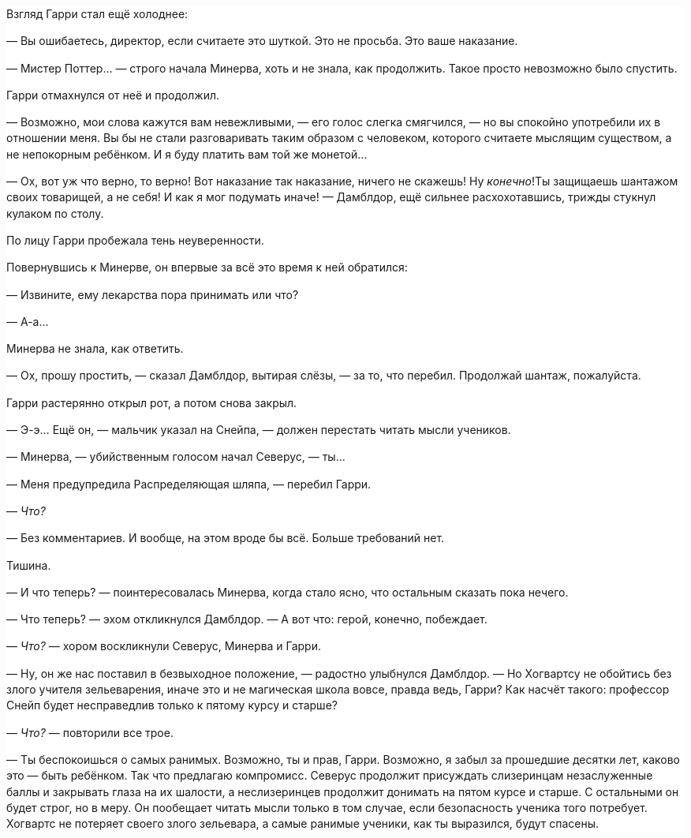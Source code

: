 Взгляд Гарри стал ещё холоднее:

— Вы ошибаетесь, директор, если считаете это шуткой. Это не просьба. Это ваше наказание.

— Мистер Поттер… — строго начала Минерва, хоть и не знала, как продолжить. Такое просто невозможно было спустить.

Гарри отмахнулся от неё и продолжил.

— Возможно, мои слова кажутся вам невежливыми, — его голос слегка смягчился, — но вы спокойно употребили их в отношении меня. Вы бы не стали разговаривать таким образом с человеком, которого считаете мыслящим существом, а не непокорным ребёнком. И я буду платить вам той же монетой…

— Ох, вот уж что верно, то верно! Вот наказание так наказание, ничего не скажешь! Ну *конечно*!Ты защищаешь шантажом своих товарищей, а не себя! И как я мог подумать иначе! — Дамблдор, ещё сильнее расхохотавшись, трижды стукнул кулаком по столу.

По лицу Гарри пробежала тень неуверенности.

Повернувшись к Минерве, он впервые за всё это время к ней обратился:

— Извините, ему лекарства пора принимать или что?

— А-а…

Минерва не знала, как ответить.

— Ох, прошу простить, — сказал Дамблдор, вытирая слёзы, — за то, что перебил. Продолжай шантаж, пожалуйста.

Гарри растерянно открыл рот, а потом снова закрыл.

— Э-э… Ещё он, — мальчик указал на Снейпа, — должен перестать читать мысли учеников.

— Минерва, — убийственным голосом начал Северус, — ты…

— Меня предупредила Распределяющая шляпа, — перебил Гарри.

— *Что?*

— Без комментариев. И вообще, на этом вроде бы всё. Больше требований нет.

Тишина.

— И что теперь? — поинтересовалась Минерва, когда стало ясно, что остальным сказать пока нечего.

— Что теперь? — эхом откликнулся Дамблдор. — А вот что: герой, конечно, побеждает.

— *Что?* — хором воскликнули Северус, Минерва и Гарри.

— Ну, он же нас поставил в безвыходное положение, — радостно улыбнулся Дамблдор. — Но Хогвартсу не обойтись без злого учителя зельеварения, иначе это и не магическая школа вовсе, правда ведь, Гарри? Как насчёт такого: профессор Снейп будет несправедлив только к пятому курсу и старше?

— *Что?* — повторили все трое.

— Ты беспокоишься о самых ранимых. Возможно, ты и прав, Гарри. Возможно, я забыл за прошедшие десятки лет, каково это — быть ребёнком. Так что предлагаю компромисс. Северус продолжит присуждать слизеринцам незаслуженные баллы и закрывать глаза на их шалости, а неслизеринцев продолжит донимать на пятом курсе и старше. С остальными он будет строг, но в меру. Он пообещает читать мысли только в том случае, если безопасность ученика того потребует. Хогвартс не потеряет своего злого зельевара, а самые ранимые ученики, как ты выразился, будут спасены.
